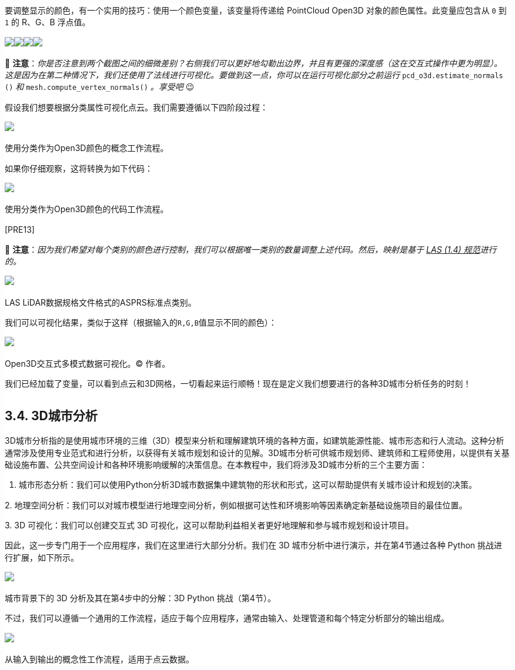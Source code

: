 要调整显示的颜色，有一个实用的技巧：使用一个颜色变量，该变量将传递给 PointCloud Open3D 对象的颜色属性。此变量应包含从 `0` 到 `1` 的 R、G、B 浮点值。

![](../Images/18551016caa1227467965bcf70bb8738.png)![](../Images/3cff291b433da91c893721c7d6b934e7.png)![](../Images/e5a4d747c0c69f956eeb40c7e9454e05.png)![](../Images/e12a344c10402c875344a31f1a3f84a7.png)

🦚 **注意**：*你是否注意到两个截图之间的细微差别？右侧我们可以更好地勾勒出边界，并且有更强的深度感（这在交互式操作中更为明显）。这是因为在第二种情况下，我们还使用了法线进行可视化。要做到这一点，你可以在运行可视化部分之前运行* `pcd_o3d.estimate_normals()` *和* `mesh.compute_vertex_normals()` *。享受吧* 😉

假设我们想要根据分类属性可视化点云。我们需要遵循以下四阶段过程：

![](../Images/3f448bdbc8c3545587c308f4e2c961e2.png)

使用分类作为Open3D颜色的概念工作流程。

如果你仔细观察，这将转换为如下代码：

![](../Images/3fa8055f2ac49a7fb61ac506f2745632.png)

使用分类作为Open3D颜色的代码工作流程。

[PRE13]

🦚 **注意**：*因为我们希望对每个类别的颜色进行控制，我们可以根据唯一类别的数量调整上述代码。然后，映射是基于* [*LAS (1.4) 规范*](https://www.asprs.org/wp-content/uploads/2010/12/LAS_Specification.pdf)*进行的。*

![](../Images/4cb0fbe0068e65ff012e850ddb032d3d.png)

LAS LiDAR数据规格文件格式的ASPRS标准点类别。

我们可以可视化结果，类似于这样（根据输入的`R,G,B`值显示不同的颜色）：

![](../Images/445de1239d521084b27fe5e0e32d8e8d.png)

Open3D交互式多模式数据可视化。© 作者。

我们已经加载了变量，可以看到点云和3D网格，一切看起来运行顺畅！现在是定义我们想要进行的各种3D城市分析任务的时刻！

## 3.4. 3D城市分析

3D城市分析指的是使用城市环境的三维（3D）模型来分析和理解建筑环境的各种方面，如建筑能源性能、城市形态和行人流动。这种分析通常涉及使用专业范式和进行分析，以获得有关城市规划和设计的见解。3D城市分析可供城市规划师、建筑师和工程师使用，以提供有关基础设施布置、公共空间设计和各种环境影响缓解的决策信息。在本教程中，我们将涉及3D城市分析的三个主要方面：

1. 城市形态分析：我们可以使用Python分析3D城市数据集中建筑物的形状和形式，这可以帮助提供有关城市设计和规划的决策。

2\. 地理空间分析：我们可以对城市模型进行地理空间分析，例如根据可达性和环境影响等因素确定新基础设施项目的最佳位置。

3\. 3D 可视化：我们可以创建交互式 3D 可视化，这可以帮助利益相关者更好地理解和参与城市规划和设计项目。

因此，这一步专门用于一个应用程序，我们在这里进行大部分分析。我们在 3D 城市分析中进行演示，并在第4节通过各种 Python 挑战进行扩展，如下所示。

![](../Images/bed78e8f4aea28f4d8fcfef513f4121b.png)

城市背景下的 3D 分析及其在第4步中的分解：3D Python 挑战（第4节）。

不过，我们可以遵循一个通用的工作流程，适应于每个应用程序，通常由输入、处理管道和每个特定分析部分的输出组成。

![](../Images/1e05945cdf9c74f35899860f253e8508.png)

从输入到输出的概念性工作流程，适用于点云数据。
